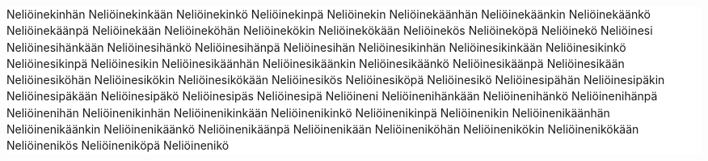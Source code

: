 Neliöinekinhän
Neliöinekinkään
Neliöinekinkö
Neliöinekinpä
Neliöinekin
Neliöinekäänhän
Neliöinekäänkin
Neliöinekäänkö
Neliöinekäänpä
Neliöinekään
Neliöineköhän
Neliöinekökin
Neliöinekökään
Neliöinekös
Neliöineköpä
Neliöinekö
Neliöinesi
Neliöinesihänkään
Neliöinesihänkö
Neliöinesihänpä
Neliöinesihän
Neliöinesikinhän
Neliöinesikinkään
Neliöinesikinkö
Neliöinesikinpä
Neliöinesikin
Neliöinesikäänhän
Neliöinesikäänkin
Neliöinesikäänkö
Neliöinesikäänpä
Neliöinesikään
Neliöinesiköhän
Neliöinesikökin
Neliöinesikökään
Neliöinesikös
Neliöinesiköpä
Neliöinesikö
Neliöinesipähän
Neliöinesipäkin
Neliöinesipäkään
Neliöinesipäkö
Neliöinesipäs
Neliöinesipä
Neliöineni
Neliöinenihänkään
Neliöinenihänkö
Neliöinenihänpä
Neliöinenihän
Neliöinenikinhän
Neliöinenikinkään
Neliöinenikinkö
Neliöinenikinpä
Neliöinenikin
Neliöinenikäänhän
Neliöinenikäänkin
Neliöinenikäänkö
Neliöinenikäänpä
Neliöinenikään
Neliöineniköhän
Neliöinenikökin
Neliöinenikökään
Neliöinenikös
Neliöineniköpä
Neliöinenikö